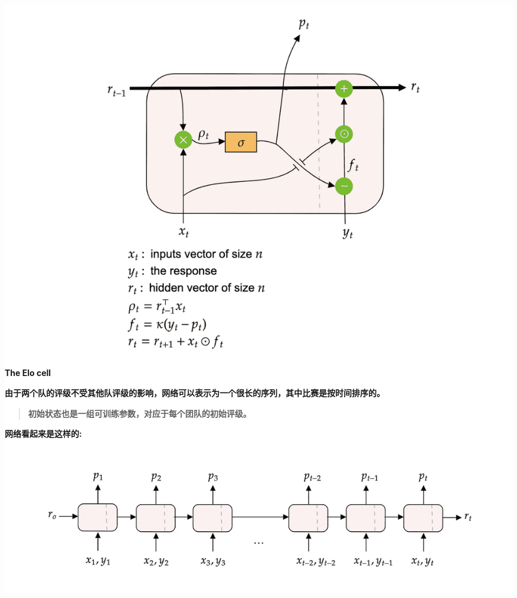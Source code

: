 **![](img/e63a38c1a07e54f5eba0e4ed3f4b0872.png)**

**The Elo cell**

**由于两个队的评级不受其他队评级的影响，网络可以表示为一个很长的序列，其中比赛是按时间排序的。**

> **初始状态也是一组可训练参数，对应于每个团队的初始评级。**

**网络看起来是这样的:**

**![](img/4b6651214c4a2749048bfc93e03158df.png)**
